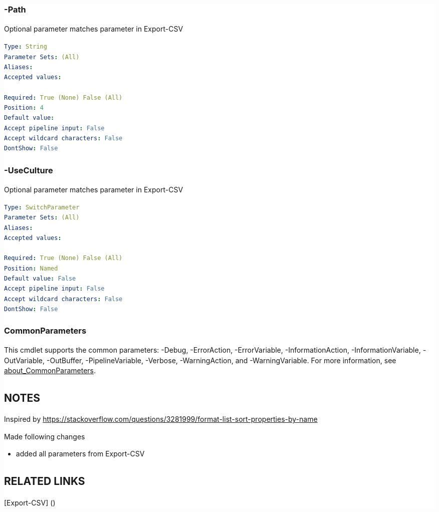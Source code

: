 ### -Path

Optional parameter matches parameter in Export-CSV

```yaml
Type: String
Parameter Sets: (All)
Aliases: 
Accepted values: 

Required: True (None) False (All)
Position: 4
Default value: 
Accept pipeline input: False
Accept wildcard characters: False
DontShow: False
```

### -UseCulture

Optional parameter matches parameter in Export-CSV

```yaml
Type: SwitchParameter
Parameter Sets: (All)
Aliases: 
Accepted values: 

Required: True (None) False (All)
Position: Named
Default value: False
Accept pipeline input: False
Accept wildcard characters: False
DontShow: False
```


### CommonParameters

This cmdlet supports the common parameters: -Debug, -ErrorAction, -ErrorVariable, -InformationAction, -InformationVariable, -OutVariable, -OutBuffer, -PipelineVariable, -Verbose, -WarningAction, and -WarningVariable. For more information, see [about_CommonParameters](http://go.microsoft.com/fwlink/?LinkID=113216).

## NOTES

Inspired by https://stackoverflow.com/questions/3281999/format-list-sort-properties-by-name

Made following changes
* added all parameters from Export-CSV


## RELATED LINKS

[Export-CSV] ()

